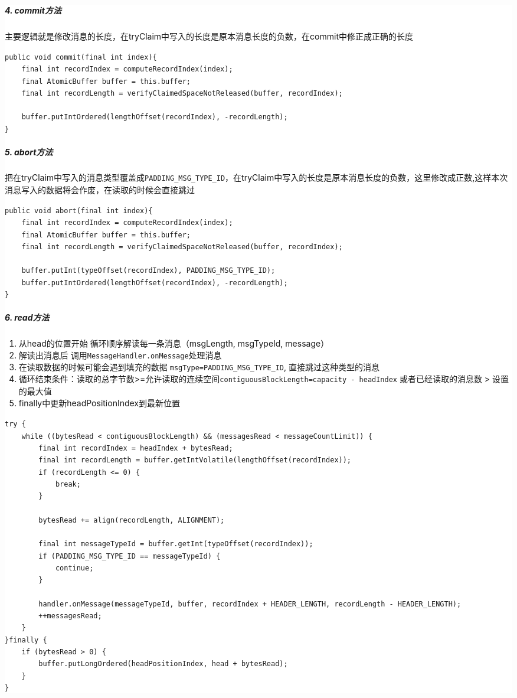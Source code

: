 ```
```

##### 4. commit方法

主要逻辑就是修改消息的长度，在tryClaim中写入的长度是原本消息长度的负数，在commit中修正成正确的长度

```
public void commit(final int index){
	final int recordIndex = computeRecordIndex(index);
	final AtomicBuffer buffer = this.buffer;
	final int recordLength = verifyClaimedSpaceNotReleased(buffer, recordIndex);

	buffer.putIntOrdered(lengthOffset(recordIndex), -recordLength);
}
```

##### 5. abort方法
把在tryClaim中写入的消息类型覆盖成`PADDING_MSG_TYPE_ID`，在tryClaim中写入的长度是原本消息长度的负数，这里修改成正数,这样本次消息写入的数据将会作废，在读取的时候会直接跳过

```
public void abort(final int index){
    final int recordIndex = computeRecordIndex(index);
    final AtomicBuffer buffer = this.buffer;
    final int recordLength = verifyClaimedSpaceNotReleased(buffer, recordIndex);

    buffer.putInt(typeOffset(recordIndex), PADDING_MSG_TYPE_ID);
    buffer.putIntOrdered(lengthOffset(recordIndex), -recordLength);
}
```


##### 6. read方法
1. 从head的位置开始 循环顺序解读每一条消息（msgLength, msgTypeId, message）
2. 解读出消息后 调用`MessageHandler.onMessage`处理消息
3. 在读取数据的时候可能会遇到填充的数据 `msgType=PADDING_MSG_TYPE_ID`, 直接跳过这种类型的消息
4. 循环结束条件：读取的总字节数>=允许读取的连续空间`contiguousBlockLength=capacity - headIndex` 或者已经读取的消息数 > 设置的最大值
5. finally中更新headPositionIndex到最新位置

```
try {
    while ((bytesRead < contiguousBlockLength) && (messagesRead < messageCountLimit)) {
        final int recordIndex = headIndex + bytesRead;
        final int recordLength = buffer.getIntVolatile(lengthOffset(recordIndex));
        if (recordLength <= 0) {
            break;
        }

        bytesRead += align(recordLength, ALIGNMENT);

        final int messageTypeId = buffer.getInt(typeOffset(recordIndex));
        if (PADDING_MSG_TYPE_ID == messageTypeId) {
            continue;
        }

        handler.onMessage(messageTypeId, buffer, recordIndex + HEADER_LENGTH, recordLength - HEADER_LENGTH);
        ++messagesRead;
    }
}finally {
    if (bytesRead > 0) {
        buffer.putLongOrdered(headPositionIndex, head + bytesRead);
    }
}
```
